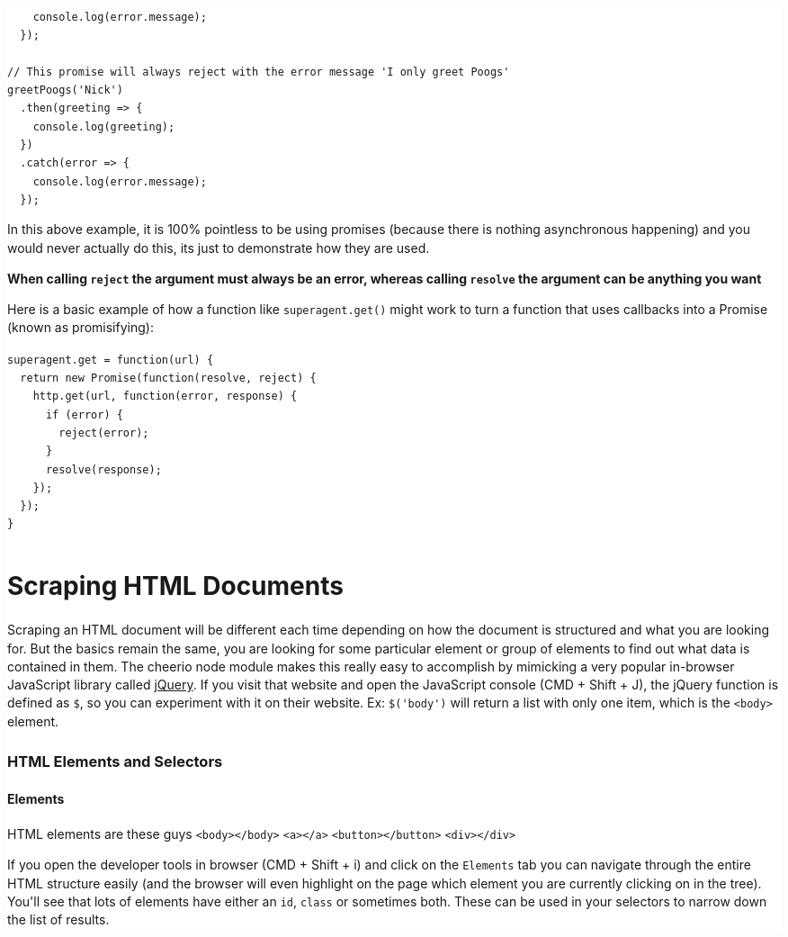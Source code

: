 ```
    console.log(error.message);
  });

// This promise will always reject with the error message 'I only greet Poogs'
greetPoogs('Nick')
  .then(greeting => {
    console.log(greeting);
  })
  .catch(error => {
    console.log(error.message);
  });
```

In this above example, it is 100% pointless to be using promises (because there is nothing asynchronous happening) and you would never actually do this, its just to demonstrate how they are used.

**When calling `reject` the argument must always be an error, whereas calling `resolve` the argument can be anything you want**

Here is a basic example of how a function like `superagent.get()` might work to turn a function that uses callbacks into a Promise (known as promisifying):

```
superagent.get = function(url) {
  return new Promise(function(resolve, reject) {
    http.get(url, function(error, response) {
      if (error) {
        reject(error);
      }
      resolve(response);
    });
  });
}
```

# Scraping HTML Documents

Scraping an HTML document will be different each time depending on how the document is structured and what you are looking for.  But the basics remain the same, you are looking for some particular element or group of elements to find out what data is contained in them. The cheerio node module makes this really easy to accomplish by mimicking a very popular in-browser JavaScript library called [jQuery](https://jquery.com).  If you visit that website and open the JavaScript console (CMD + Shift + J), the jQuery function is defined as `$`, so you can experiment with it on their website.  Ex: `$('body')` will return a list with only one item, which is the `<body>` element.

### HTML Elements and Selectors

#### Elements

HTML elements are these guys `<body></body>` `<a></a>` `<button></button>` `<div></div>`

If you open the developer tools in browser (CMD + Shift + i) and click on the `Elements` tab you can navigate through the entire HTML structure easily (and the browser will even highlight on the page which element you are currently clicking on in the tree).  You'll see that lots of elements have either an `id`, `class` or sometimes both.  These can be used in your selectors to narrow down the list of results.
